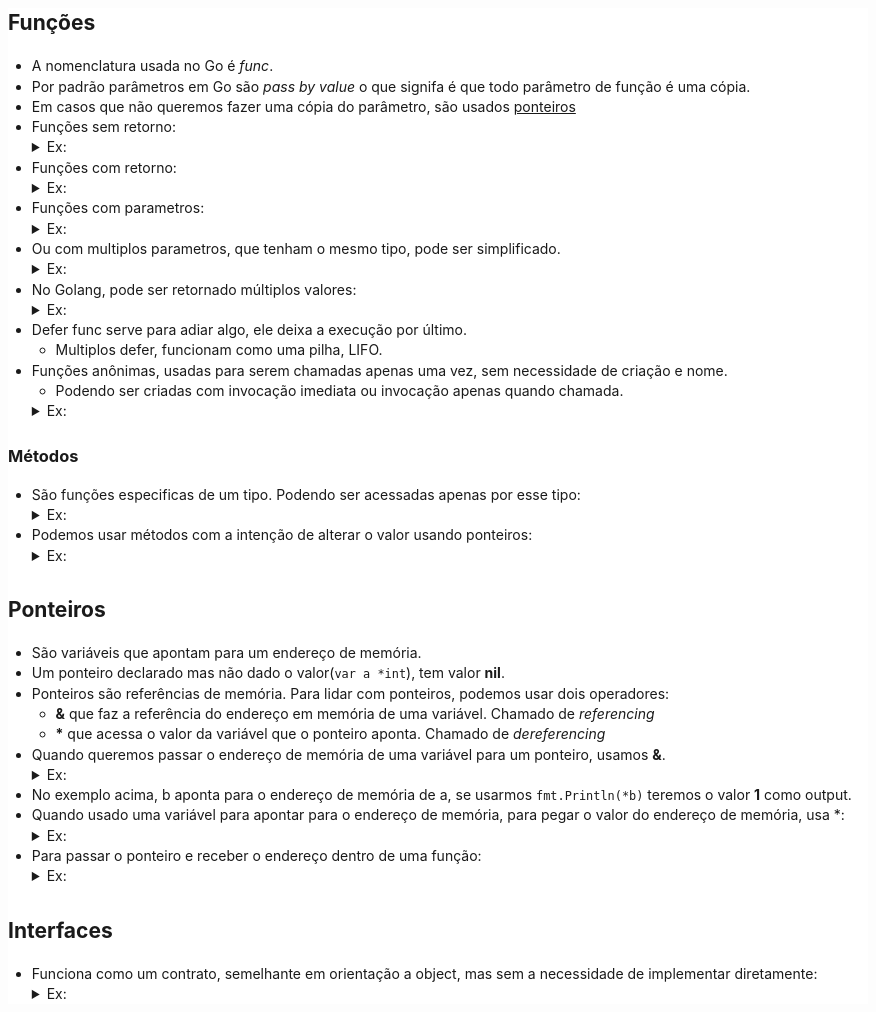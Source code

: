 ## Funções

- A nomenclatura usada no Go é *func*.
- Por padrão parâmetros em Go são *pass by value* o que signifa é que todo parâmetro de função é uma cópia.
- Em casos que não queremos fazer uma cópia do parâmetro, são usados [ponteiros](#ponteiros)
- Funções sem retorno:
  <details><summary>Ex:</summary></details>
- Funções com retorno:
  <details><summary>Ex:</summary></details>
- Funções com parametros:
  <details><summary>Ex:</summary></details>
- Ou com multiplos parametros, que tenham o mesmo tipo, pode ser simplificado.
  <details><summary>Ex:</summary></details>
- No Golang, pode ser retornado múltiplos valores:
  <details><summary>Ex:</summary></details>
- Defer func serve para adiar algo, ele deixa a execução por último.
    - Multiplos defer, funcionam como uma pilha, LIFO.
- Funções anônimas, usadas para serem chamadas apenas uma vez, sem necessidade de criação e nome.
    - Podendo ser criadas com invocação imediata ou invocação apenas quando chamada.
  <details><summary>Ex:</summary></details>

### Métodos

- São funções especificas de um tipo. Podendo ser acessadas apenas por esse tipo:
  <details><summary>Ex:</summary></details>
- Podemos usar métodos com a intenção de alterar o valor usando ponteiros:
  <details><summary>Ex:</summary></details>

## Ponteiros

- São variáveis que apontam para um endereço de memória.
- Um ponteiro declarado mas não dado o valor(`var a *int`), tem valor **nil**.
- Ponteiros são referências de memória. Para lidar com ponteiros, podemos usar dois operadores:
    - **&** que faz a referência do endereço em memória de uma variável. Chamado de *referencing*
    - __\*__  que acessa o valor da variável que o ponteiro aponta. Chamado de *dereferencing*
- Quando queremos passar o endereço de memória de uma variável para um ponteiro, usamos **&**.
  <details><summary>Ex:</summary></details>
- No exemplo acima, b aponta para o endereço de memória de a, se usarmos `fmt.Println(*b)` teremos o valor **1** como
  output.
- Quando usado uma variável para apontar para o endereço de memória, para pegar o valor do endereço de memória, usa *:
  <details><summary>Ex:</summary></details>
- Para passar o ponteiro e receber o endereço dentro de uma função:
  <details><summary>Ex:</summary></details>

## Interfaces

- Funciona como um contrato, semelhante em orientação a object, mas sem a necessidade de implementar diretamente:
  <details><summary>Ex:</summary></details>
